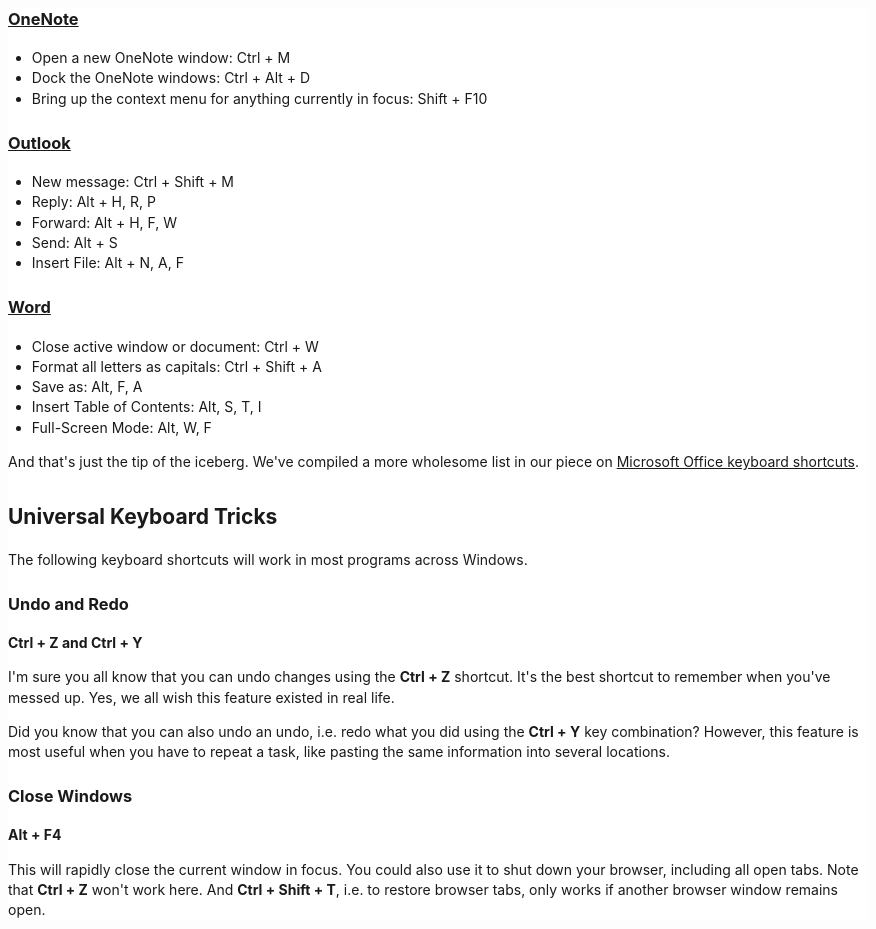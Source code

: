 ### [OneNote](https://support.office.com/en-us/article/Keyboard-shortcuts-in-OneNote-2013-65dc79fa-de36-4ca0-9a6e-dfe7f3452ff8#)

*   Open a new OneNote window: Ctrl + M
*   Dock the OneNote windows: Ctrl + Alt + D
*   Bring up the context menu for anything currently in focus: Shift + F10

### [Outlook](https://support.office.com/en-gb/article/Keyboard-shortcuts-for-Outlook-3cdeb221-7ae5-4c1d-8c1d-9e63216c1efd)

*   New message: Ctrl + Shift + M
*   Reply: Alt + H, R, P
*   Forward: Alt + H, F, W
*   Send: Alt + S
*   Insert File: Alt + N, A, F

### [Word](https://support.office.com/en-us/article/Keyboard-shortcuts-for-Microsoft-Word-on-Windows-95ef89dd-7142-4b50-afb2-f762f663ceb2)

*   Close active window or document: Ctrl + W
*   Format all letters as capitals: Ctrl + Shift + A
*   Save as: Alt, F, A
*   Insert Table of Contents: Alt, S, T, I
*   Full-Screen Mode: Alt, W, F

And that's just the tip of the iceberg. We've compiled a more wholesome list in our piece on [Microsoft Office keyboard shortcuts](https://www.makeuseof.com/tag/60-essential-microsoft-office-keyboard-shortcuts-word-excel-powerpoint/).

Universal Keyboard Tricks
-------------------------

The following keyboard shortcuts will work in most programs across Windows.

### Undo and Redo

**Ctrl + Z and Ctrl + Y**

I'm sure you all know that you can undo changes using the **Ctrl + Z** shortcut. It's the best shortcut to remember when you've messed up. Yes, we all wish this feature existed in real life.

Did you know that you can also undo an undo, i.e. redo what you did using the **Ctrl + Y** key combination? However, this feature is most useful when you have to repeat a task, like pasting the same information into several locations.

### Close Windows

**Alt + F4**

This will rapidly close the current window in focus. You could also use it to shut down your browser, including all open tabs. Note that **Ctrl + Z** won't work here. And **Ctrl + Shift + T**, i.e. to restore browser tabs, only works if another browser window remains open.
